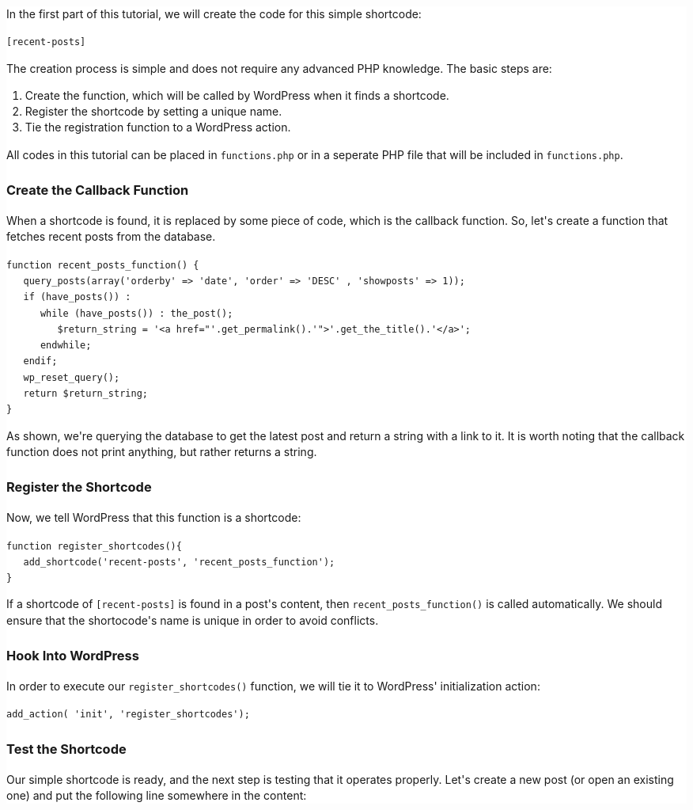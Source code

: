 In the first part of this tutorial, we will create the code for this simple shortcode:

<pre><code class="language-php">[recent-posts]</code></pre>

The creation process is simple and does not require any advanced PHP knowledge. The basic steps are:

1.  Create the function, which will be called by WordPress when it finds a shortcode.
2.  Register the shortcode by setting a unique name.
3.  Tie the registration function to a WordPress action.

All codes in this tutorial can be placed in <code>functions.php</code> or in a seperate PHP file that will be included in <code>functions.php</code>.</p>

### Create the Callback Function

When a shortcode is found, it is replaced by some piece of code, which is the callback function. So, let's create a function that fetches recent posts from the database.

<pre><code class="language-php">function recent_posts_function() {
   query_posts(array('orderby' =&gt; 'date', 'order' =&gt; 'DESC' , 'showposts' =&gt; 1));
   if (have_posts()) :
      while (have_posts()) : the_post();
         $return_string = '&lt;a href="'.get_permalink().'"&gt;'.get_the_title().'&lt;/a&gt;';
      endwhile;
   endif;
   wp_reset_query();
   return $return_string;
}</code></pre>

As shown, we're querying the database to get the latest post and return a string with a link to it. Ιt is worth noting that the callback function does not print anything, but rather returns a string.</p>

### Register the Shortcode

Now, we tell WordPress that this function is a shortcode:

<pre><code class="language-php">function register_shortcodes(){
   add_shortcode('recent-posts', 'recent_posts_function');
}</code></pre>

Ιf a shortcode of <code>[recent-posts]</code> is found in a post's content, then <code>recent_posts_function()</code> is called automatically. We should ensure that the shortocode's name is unique in order to avoid conflicts.</p>

### Hook Into WordPress

In order to execute our <code>register_shortcodes()</code> function, we will tie it to WordPress' initialization action:

<pre><code class="language-php">add_action( 'init', 'register_shortcodes');</code></pre>

### Test the Shortcode

Our simple shortcode is ready, and the next step is testing that it operates properly. Let's create a new post (or open an existing one) and put the following line somewhere in the content:
